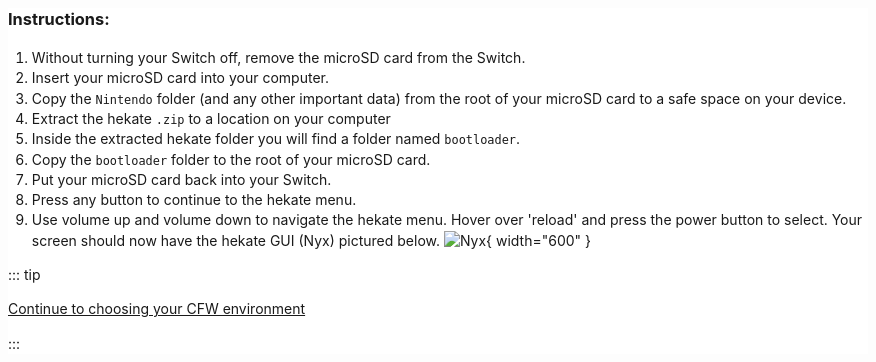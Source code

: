 ### Instructions:
1. Without turning your Switch off, remove the microSD card from the Switch.
1. Insert your microSD card into your computer.
1. Copy the `Nintendo` folder (and any other important data) from the root of your microSD card to a safe space on your device.
1. Extract the hekate `.zip` to a location on your computer
1. Inside the extracted hekate folder you will find a folder named `bootloader`.
1. Copy the `bootloader` folder to the root of your microSD card.
1. Put your microSD card back into your Switch.
1. Press any button to continue to the hekate menu.
1. Use volume up and volume down to navigate the hekate menu. Hover over 'reload' and press the power button to select. Your screen should now have the hekate GUI (Nyx) pictured below.
    ![Nyx](../all/img/nyx.bmp){ width="600" }

::: tip

[Continue to choosing your CFW environment](../all/cfw_environment)

:::
